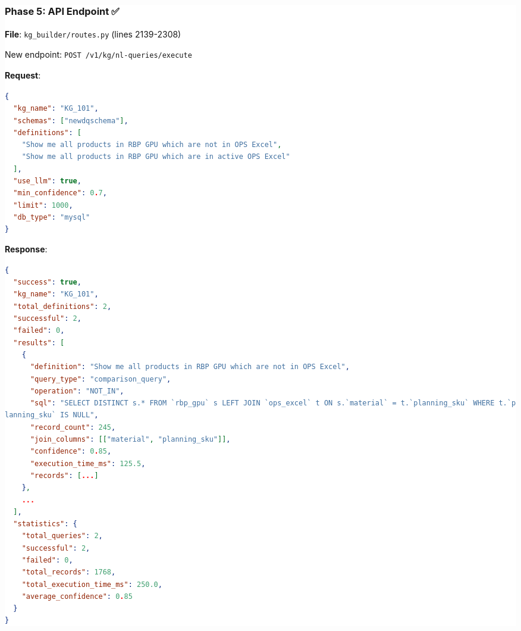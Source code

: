 ### Phase 5: API Endpoint ✅
**File**: `kg_builder/routes.py` (lines 2139-2308)

New endpoint: `POST /v1/kg/nl-queries/execute`

**Request**:
```json
{
  "kg_name": "KG_101",
  "schemas": ["newdqschema"],
  "definitions": [
    "Show me all products in RBP GPU which are not in OPS Excel",
    "Show me all products in RBP GPU which are in active OPS Excel"
  ],
  "use_llm": true,
  "min_confidence": 0.7,
  "limit": 1000,
  "db_type": "mysql"
}
```

**Response**:
```json
{
  "success": true,
  "kg_name": "KG_101",
  "total_definitions": 2,
  "successful": 2,
  "failed": 0,
  "results": [
    {
      "definition": "Show me all products in RBP GPU which are not in OPS Excel",
      "query_type": "comparison_query",
      "operation": "NOT_IN",
      "sql": "SELECT DISTINCT s.* FROM `rbp_gpu` s LEFT JOIN `ops_excel` t ON s.`material` = t.`planning_sku` WHERE t.`planning_sku` IS NULL",
      "record_count": 245,
      "join_columns": [["material", "planning_sku"]],
      "confidence": 0.85,
      "execution_time_ms": 125.5,
      "records": [...]
    },
    ...
  ],
  "statistics": {
    "total_queries": 2,
    "successful": 2,
    "failed": 0,
    "total_records": 1768,
    "total_execution_time_ms": 250.0,
    "average_confidence": 0.85
  }
}
```
